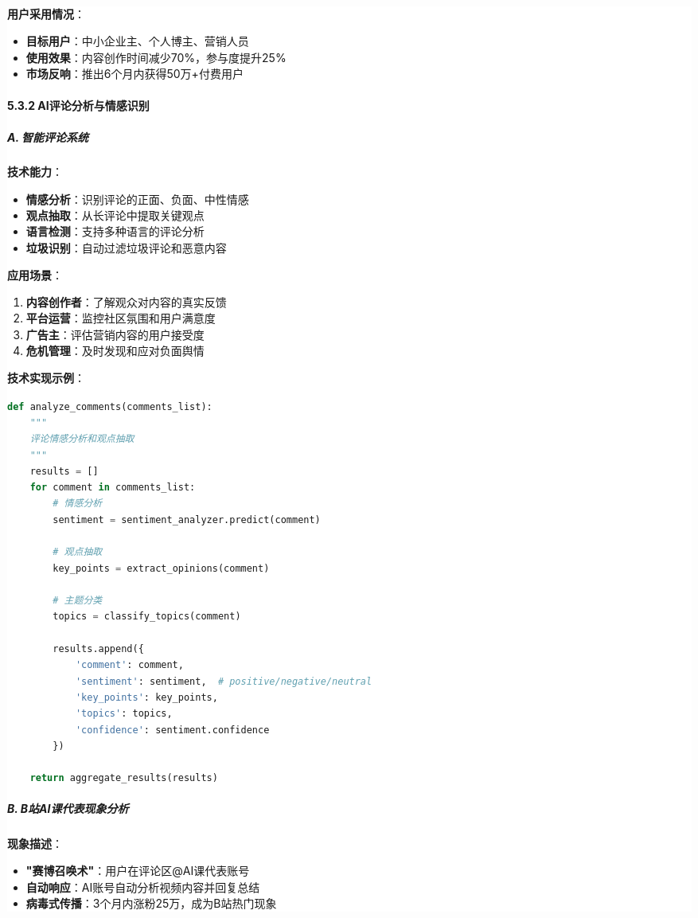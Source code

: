 **用户采用情况**：
- **目标用户**：中小企业主、个人博主、营销人员
- **使用效果**：内容创作时间减少70%，参与度提升25%
- **市场反响**：推出6个月内获得50万+付费用户

#### 5.3.2 AI评论分析与情感识别

##### A. 智能评论系统
**技术能力**：
- **情感分析**：识别评论的正面、负面、中性情感
- **观点抽取**：从长评论中提取关键观点
- **语言检测**：支持多种语言的评论分析
- **垃圾识别**：自动过滤垃圾评论和恶意内容

**应用场景**：
1. **内容创作者**：了解观众对内容的真实反馈
2. **平台运营**：监控社区氛围和用户满意度
3. **广告主**：评估营销内容的用户接受度
4. **危机管理**：及时发现和应对负面舆情

**技术实现示例**：
```python
def analyze_comments(comments_list):
    """
    评论情感分析和观点抽取
    """
    results = []
    for comment in comments_list:
        # 情感分析
        sentiment = sentiment_analyzer.predict(comment)
        
        # 观点抽取  
        key_points = extract_opinions(comment)
        
        # 主题分类
        topics = classify_topics(comment)
        
        results.append({
            'comment': comment,
            'sentiment': sentiment,  # positive/negative/neutral
            'key_points': key_points,
            'topics': topics,
            'confidence': sentiment.confidence
        })
    
    return aggregate_results(results)
```

##### B. B站AI课代表现象分析

**现象描述**：
- **"赛博召唤术"**：用户在评论区@AI课代表账号
- **自动响应**：AI账号自动分析视频内容并回复总结
- **病毒式传播**：3个月内涨粉25万，成为B站热门现象
